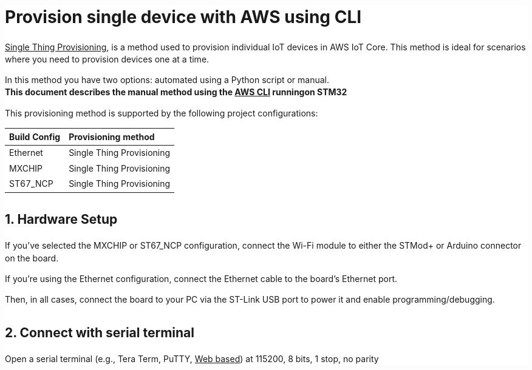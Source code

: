 # Provision single device with AWS using CLI

[Single Thing Provisioning](https://docs.aws.amazon.com/iot/latest/developerguide/single-thing-provisioning.html), is a method used to provision individual IoT devices in AWS IoT Core. This method is ideal for scenarios where you need to provision devices one at a time.

In this method you have two options: automated using a Python script or manual.  
**This document describes the manual method using the [AWS CLI](./Common/cli/ReadMe.md) runningon STM32**

This provisioning method is supported by the following project configurations:

|       Build Config          | Provisioning method       |
|:---------                   |:----------                |
| Ethernet                    | Single Thing Provisioning |
| MXCHIP                      | Single Thing Provisioning |
| ST67_NCP                    | Single Thing Provisioning |

## 1. Hardware Setup

If you’ve selected the MXCHIP or ST67_NCP configuration, connect the Wi-Fi module to either the STMod+ or Arduino connector on the board.

If you’re using the Ethernet configuration, connect the Ethernet cable to the board’s Ethernet port.

Then, in all cases, connect the board to your PC via the ST-Link USB port to power it and enable programming/debugging.

## 2. Connect with serial terminal

 Open a serial terminal (e.g., Tera Term, PuTTY, [Web based](https://googlechromelabs.github.io/serial-terminal/))  at 115200, 8 bits, 1 stop, no parity
